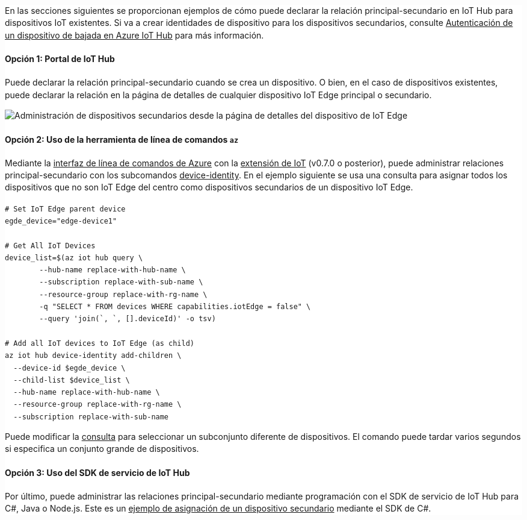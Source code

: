 En las secciones siguientes se proporcionan ejemplos de cómo puede declarar la relación principal-secundario en IoT Hub para dispositivos IoT existentes. Si va a crear identidades de dispositivo para los dispositivos secundarios, consulte [Autenticación de un dispositivo de bajada en Azure IoT Hub](how-to-authenticate-downstream-device.md) para más información.

#### <a name="option-1-iot-hub-portal"></a>Opción 1: Portal de IoT Hub

Puede declarar la relación principal-secundario cuando se crea un dispositivo. O bien, en el caso de dispositivos existentes, puede declarar la relación en la página de detalles de cualquier dispositivo IoT Edge principal o secundario. 

   ![Administración de dispositivos secundarios desde la página de detalles del dispositivo de IoT Edge](./media/offline-capabilities/manage-child-devices.png)


#### <a name="option-2-use-the-az-command-line-tool"></a>Opción 2: Uso de la herramienta de línea de comandos `az`

Mediante la [interfaz de línea de comandos de Azure](https://docs.microsoft.com/cli/azure/?view=azure-cli-latest) con la [extensión de IoT](https://github.com/azure/azure-iot-cli-extension) (v0.7.0 o posterior), puede administrar relaciones principal-secundario con los subcomandos [device-identity](https://docs.microsoft.com/cli/azure/ext/azure-cli-iot-ext/iot/hub/device-identity?view=azure-cli-latest). En el ejemplo siguiente se usa una consulta para asignar todos los dispositivos que no son IoT Edge del centro como dispositivos secundarios de un dispositivo IoT Edge. 

```shell
# Set IoT Edge parent device
egde_device="edge-device1"

# Get All IoT Devices
device_list=$(az iot hub query \
        --hub-name replace-with-hub-name \
        --subscription replace-with-sub-name \
        --resource-group replace-with-rg-name \
        -q "SELECT * FROM devices WHERE capabilities.iotEdge = false" \
        --query 'join(`, `, [].deviceId)' -o tsv)

# Add all IoT devices to IoT Edge (as child)
az iot hub device-identity add-children \
  --device-id $egde_device \
  --child-list $device_list \
  --hub-name replace-with-hub-name \
  --resource-group replace-with-rg-name \
  --subscription replace-with-sub-name 
```

Puede modificar la [consulta](../iot-hub/iot-hub-devguide-query-language.md) para seleccionar un subconjunto diferente de dispositivos. El comando puede tardar varios segundos si especifica un conjunto grande de dispositivos.

#### <a name="option-3-use-iot-hub-service-sdk"></a>Opción 3: Uso del SDK de servicio de IoT Hub 

Por último, puede administrar las relaciones principal-secundario mediante programación con el SDK de servicio de IoT Hub para C#, Java o Node.js. Este es un [ejemplo de asignación de un dispositivo secundario](https://aka.ms/set-child-iot-device-c-sharp) mediante el SDK de C#.
